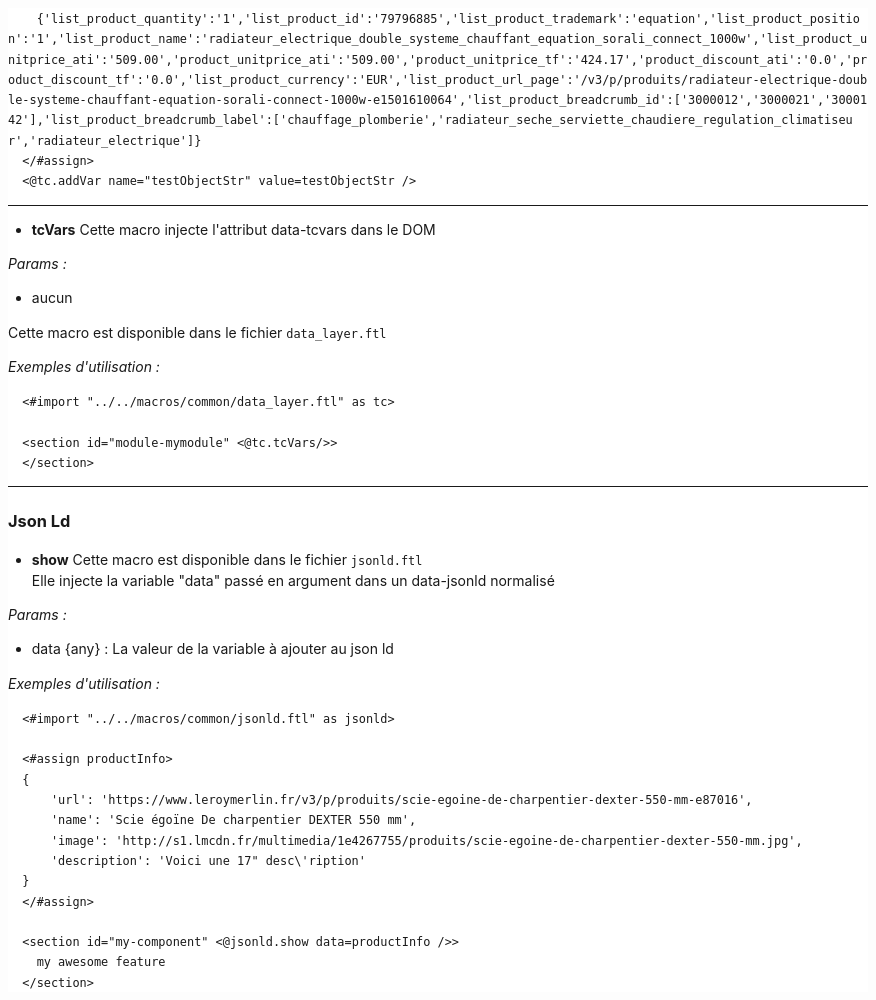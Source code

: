   ```freemarker
      {'list_product_quantity':'1','list_product_id':'79796885','list_product_trademark':'equation','list_product_position':'1','list_product_name':'radiateur_electrique_double_systeme_chauffant_equation_sorali_connect_1000w','list_product_unitprice_ati':'509.00','product_unitprice_ati':'509.00','product_unitprice_tf':'424.17','product_discount_ati':'0.0','product_discount_tf':'0.0','list_product_currency':'EUR','list_product_url_page':'/v3/p/produits/radiateur-electrique-double-systeme-chauffant-equation-sorali-connect-1000w-e1501610064','list_product_breadcrumb_id':['3000012','3000021','3000142'],'list_product_breadcrumb_label':['chauffage_plomberie','radiateur_seche_serviette_chaudiere_regulation_climatiseur','radiateur_electrique']}
    </#assign>
    <@tc.addVar name="testObjectStr" value=testObjectStr />
  ```

  ___

  - **tcVars** 
  Cette macro injecte l'attribut data-tcvars dans le DOM

  *Params :* 
   * aucun

  Cette macro est disponible dans le fichier `data_layer.ftl`  

  *Exemples d'utilisation :*  
  ```freemarker
    <#import "../../macros/common/data_layer.ftl" as tc>

    <section id="module-mymodule" <@tc.tcVars/>>
    </section>
  ```
 ---
 
 ### Json Ld
 
  - **show** 
  Cette macro est disponible dans le fichier `jsonld.ftl`  
  Elle injecte la variable "data" passé en argument dans un data-jsonld normalisé

  *Params :* 
   * data {any} : La valeur de la variable à ajouter au json ld
   

  *Exemples d'utilisation :*  
  ```freemarker
    <#import "../../macros/common/jsonld.ftl" as jsonld>

    <#assign productInfo>
    {
        'url': 'https://www.leroymerlin.fr/v3/p/produits/scie-egoine-de-charpentier-dexter-550-mm-e87016',
        'name': 'Scie égoïne De charpentier DEXTER 550 mm',
        'image': 'http://s1.lmcdn.fr/multimedia/1e4267755/produits/scie-egoine-de-charpentier-dexter-550-mm.jpg',
        'description': 'Voici une 17" desc\'ription'
    }
    </#assign>

    <section id="my-component" <@jsonld.show data=productInfo />>
      my awesome feature
    </section>
  ```
